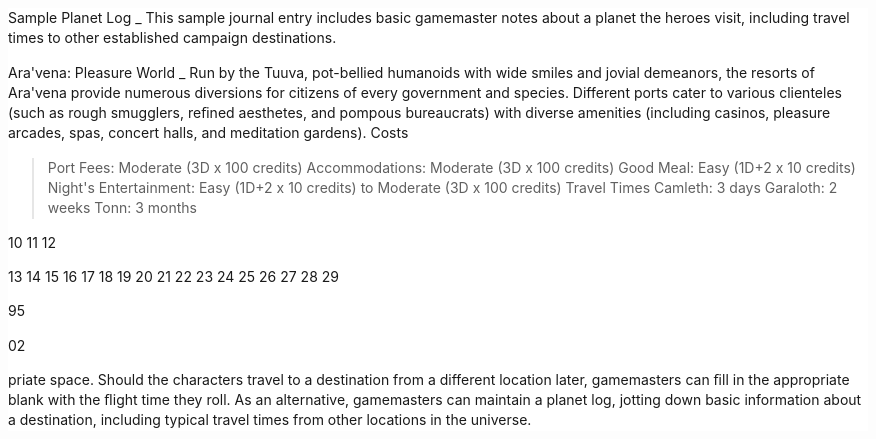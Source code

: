 Sample Planet Log _
This sample journal entry includes basic gamemaster
notes about a planet the heroes visit, including travel times
to other established campaign destinations.

Ara'vena: Pleasure World _
Run by the Tuuva, pot-bellied humanoids with wide
smiles and jovial demeanors, the resorts of Ara'vena provide
numerous diversions for citizens of every government and
species. Different ports cater to various clienteles (such as
rough smugglers, reﬁned aesthetes, and pompous bureaucrats) with diverse amenities (including casinos, pleasure
arcades, spas, concert halls, and meditation gardens).
Costs
> Port Fees: Moderate (3D x 100 credits)
> Accommodations: Moderate (3D x 100 credits)
> Good Meal: Easy (1D+2 x 10 credits)
> Night's Entertainment: Easy (1D+2 x 10 credits)
to Moderate (3D x 100 credits)
Travel Times
> Camleth: 3 days
> Garaloth: 2 weeks
> Tonn: 3 months

10
11
12

13
14
15
16
17
18
19
20
21
22
23
24
25
26
27
28
29

95

02

priate space. Should the characters travel to a destination from
a different location later, gamemasters can ﬁll in the appropriate
blank with the ﬂight time they roll.
As an alternative, gamemasters can maintain a planet log,
jotting down basic information about a destination, including
typical travel times from other locations in the universe.
